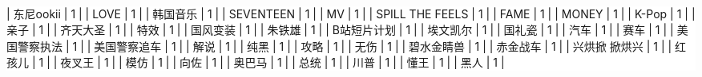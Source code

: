| 东尼ookii | 1 |
| LOVE | 1 |
| 韩国音乐 | 1 |
| SEVENTEEN | 1 |
| MV | 1 |
| SPILL THE FEELS | 1 |
| FAME | 1 |
| MONEY | 1 |
| K-Pop | 1 |
| 亲子 | 1 |
| 齐天大圣 | 1 |
| 特效 | 1 |
| 国风变装 | 1 |
| 朱铁雄 | 1 |
| B站短片计划 | 1 |
| 埃文凯尔 | 1 |
| 国礼瓷 | 1 |
| 汽车 | 1 |
| 赛车 | 1 |
| 美国警察执法 | 1 |
| 美国警察追车 | 1 |
| 解说 | 1 |
| 纯黑 | 1 |
| 攻略 | 1 |
| 无伤 | 1 |
| 碧水金睛兽 | 1 |
| 赤金战车 | 1 |
| 兴烘掀 掀烘兴 | 1 |
| 红孩儿 | 1 |
| 夜叉王 | 1 |
| 模仿 | 1 |
| 向佐 | 1 |
| 奥巴马 | 1 |
| 总统 | 1 |
| 川普 | 1 |
| 懂王 | 1 |
| 黑人 | 1 |